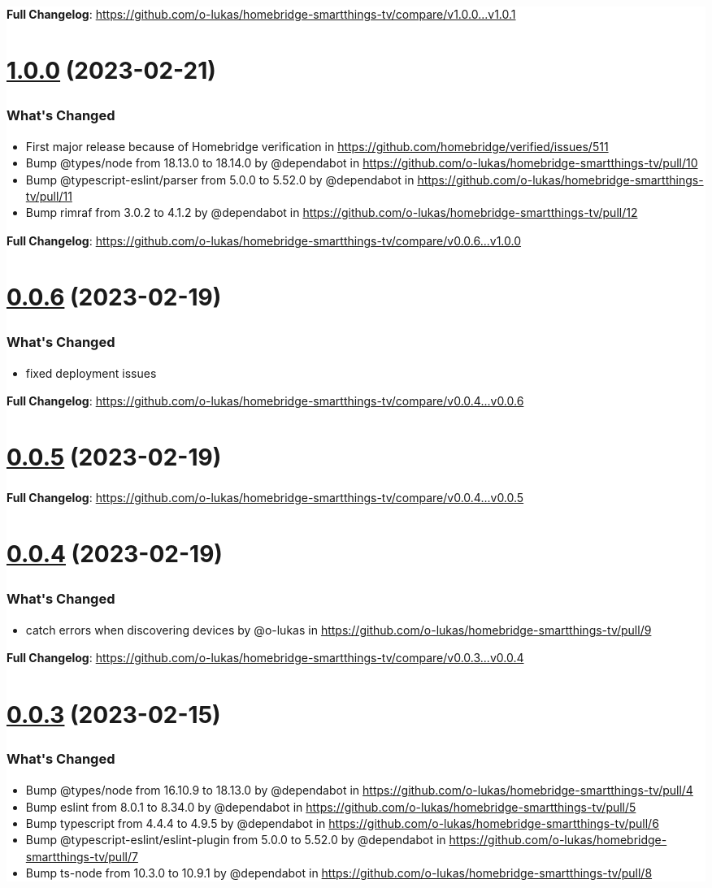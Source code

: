 **Full Changelog**: <https://github.com/o-lukas/homebridge-smartthings-tv/compare/v1.0.0...v1.0.1>

# [1.0.0](https://github.com/o-lukas/homebridge-smartthings-tv/compare/v0.0.6...v1.0.0) (2023-02-21)

### What's Changed

* First major release because of Homebridge verification in <https://github.com/homebridge/verified/issues/511>
* Bump @types/node from 18.13.0 to 18.14.0 by @dependabot in <https://github.com/o-lukas/homebridge-smartthings-tv/pull/10>
* Bump @typescript-eslint/parser from 5.0.0 to 5.52.0 by @dependabot in <https://github.com/o-lukas/homebridge-smartthings-tv/pull/11>
* Bump rimraf from 3.0.2 to 4.1.2 by @dependabot in <https://github.com/o-lukas/homebridge-smartthings-tv/pull/12>

**Full Changelog**: <https://github.com/o-lukas/homebridge-smartthings-tv/compare/v0.0.6...v1.0.0>

# [0.0.6](https://github.com/o-lukas/homebridge-smartthings-tv/compare/v0.0.5...v0.0.6) (2023-02-19)

### What's Changed

* fixed deployment issues

**Full Changelog**: <https://github.com/o-lukas/homebridge-smartthings-tv/compare/v0.0.4...v0.0.6>

# [0.0.5](https://github.com/o-lukas/homebridge-smartthings-tv/compare/v0.0.4...v0.0.5) (2023-02-19)

**Full Changelog**: <https://github.com/o-lukas/homebridge-smartthings-tv/compare/v0.0.4...v0.0.5>

# [0.0.4](https://github.com/o-lukas/homebridge-smartthings-tv/compare/v0.0.3...v0.0.4) (2023-02-19)

### What's Changed

* catch errors when discovering devices by @o-lukas in <https://github.com/o-lukas/homebridge-smartthings-tv/pull/9>

**Full Changelog**: <https://github.com/o-lukas/homebridge-smartthings-tv/compare/v0.0.3...v0.0.4>

# [0.0.3](https://github.com/o-lukas/homebridge-smartthings-tv/compare/v0.0.2...v0.0.3) (2023-02-15)

### What's Changed

* Bump @types/node from 16.10.9 to 18.13.0 by @dependabot in <https://github.com/o-lukas/homebridge-smartthings-tv/pull/4>
* Bump eslint from 8.0.1 to 8.34.0 by @dependabot in <https://github.com/o-lukas/homebridge-smartthings-tv/pull/5>
* Bump typescript from 4.4.4 to 4.9.5 by @dependabot in <https://github.com/o-lukas/homebridge-smartthings-tv/pull/6>
* Bump @typescript-eslint/eslint-plugin from 5.0.0 to 5.52.0 by @dependabot in <https://github.com/o-lukas/homebridge-smartthings-tv/pull/7>
* Bump ts-node from 10.3.0 to 10.9.1 by @dependabot in <https://github.com/o-lukas/homebridge-smartthings-tv/pull/8>
